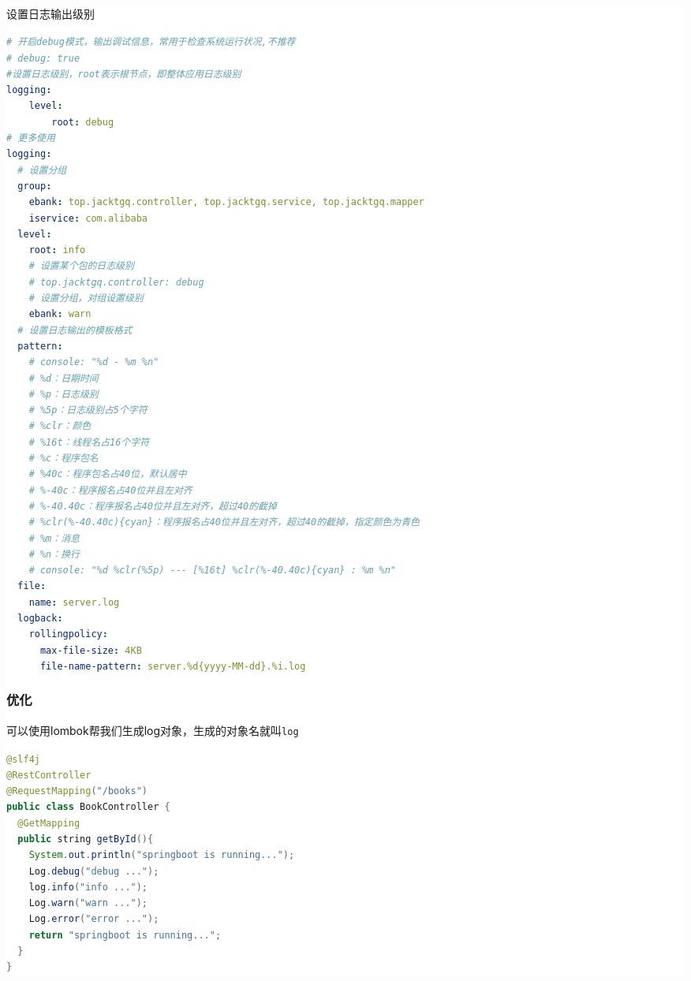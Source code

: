 设置日志输出级别

```yml
# 开启debug模式，输出调试信息，常用于检查系统运行状况,不推荐
# debug: true
#设置日志级别，root表示根节点，即整体应用日志级别
logging:
	level:
		root: debug
# 更多使用
logging:
  # 设置分组
  group:
    ebank: top.jacktgq.controller, top.jacktgq.service, top.jacktgq.mapper
    iservice: com.alibaba
  level:
    root: info
    # 设置某个包的日志级别
    # top.jacktgq.controller: debug
    # 设置分组，对组设置级别
    ebank: warn
  # 设置日志输出的模板格式
  pattern:
    # console: "%d - %m %n"
    # %d：日期时间
    # %p：日志级别
    # %5p：日志级别占5个字符
    # %clr：颜色
    # %16t：线程名占16个字符
    # %c：程序包名
    # %40c：程序包名占40位，默认居中
    # %-40c：程序报名占40位并且左对齐
    # %-40.40c：程序报名占40位并且左对齐，超过40的截掉
    # %clr(%-40.40c){cyan}：程序报名占40位并且左对齐，超过40的截掉，指定颜色为青色
    # %m：消息
    # %n：换行
    # console: "%d %clr(%5p) --- [%16t] %clr(%-40.40c){cyan} : %m %n"
  file:
    name: server.log
  logback:
    rollingpolicy:
      max-file-size: 4KB
      file-name-pattern: server.%d{yyyy-MM-dd}.%i.log
```

### 优化

可以使用lombok帮我们生成log对象，生成的对象名就叫`log`

```java
@slf4j
@RestController
@RequestMapping("/books")
public class BookController {
  @GetMapping
  public string getById(){
    System.out.println("springboot is running...");
    Log.debug("debug ...");
    log.info("info ...");
    Log.warn("warn ...");
    Log.error("error ...");
    return "springboot is running...";
  }
}
```
